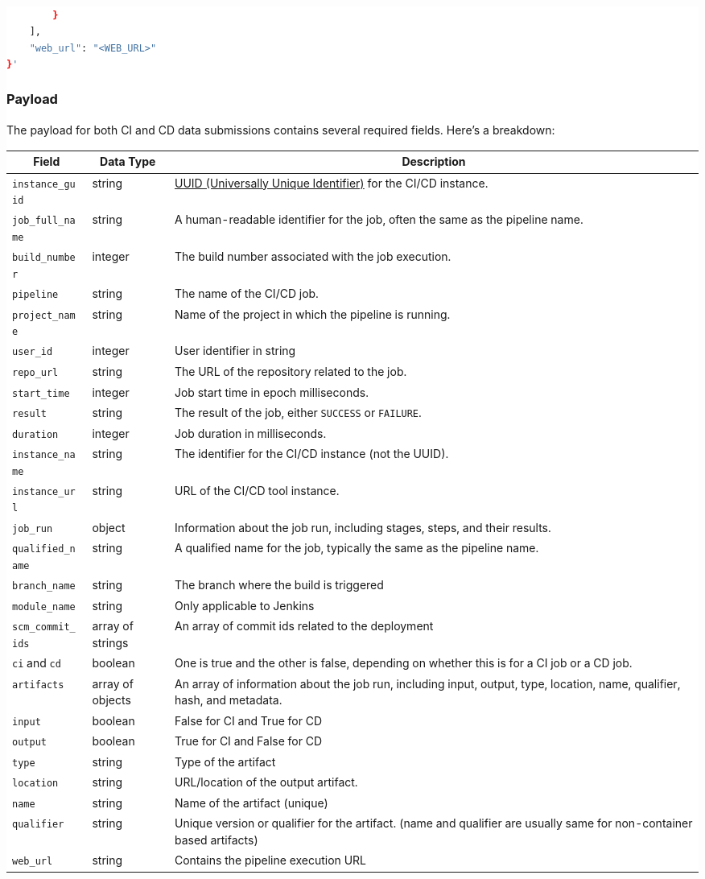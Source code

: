 ```bash
        }
    ],
    "web_url": "<WEB_URL>"
}'
```

### Payload

The payload for both CI and CD data submissions contains several required fields. Here’s a breakdown:

| Field | Data Type | Description |
| - | - | - |
| `instance_guid` | string | [UUID (Universally Unique Identifier)](/docs/software-engineering-insights/setup-sei/configure-integrations/custom-cicd/sei-custom-cicd-integration#step-2-generate-a-cicd-instance-guid-associated-with-that-integration) for the CI/CD instance. |
| `job_full_name` | string | A human-readable identifier for the job, often the same as the pipeline name. |
| `build_number` | integer | The build number associated with the job execution. |
| `pipeline` | string | The name of the CI/CD job. |
| `project_name` | string | Name of the project in which the pipeline is running. |
| `user_id` | integer | User identifier in string |
| `repo_url` | string | The URL of the repository related to the job. |
| `start_time` | integer | Job start time in epoch milliseconds. |
| `result` | string | The result of the job, either `SUCCESS` or `FAILURE`. |
| `duration` | integer | Job duration in milliseconds. |
| `instance_name` | string | The identifier for the CI/CD instance (not the UUID). |
| `instance_url` | string | URL of the CI/CD tool instance. |
| `job_run` | object | Information about the job run, including stages, steps, and their results. |
| `qualified_name` | string | A qualified name for the job, typically the same as the pipeline name. |
| `branch_name` | string | The branch where the build is triggered |
| `module_name` | string | Only applicable to Jenkins |
| `scm_commit_ids` | array of strings | An array of commit ids related to the deployment |
| `ci` and `cd` | boolean | One is true and the other is false, depending on whether this is for a CI job or a CD job. |
| `artifacts` | array of objects | An array of information about the job run, including input, output, type, location, name, qualifier, hash, and metadata. |
| `input` | boolean | False for CI and True for CD |
| `output` | boolean | True for CI and False for CD |
| `type` | string | Type of the artifact |
| `location` | string | URL/location of the output artifact. |
| `name` | string | Name of the artifact (unique) |
| `qualifier` | string | Unique version or qualifier for the artifact. (name and qualifier are usually same for non-container based artifacts) |
| `web_url` | string | Contains the pipeline execution URL |
